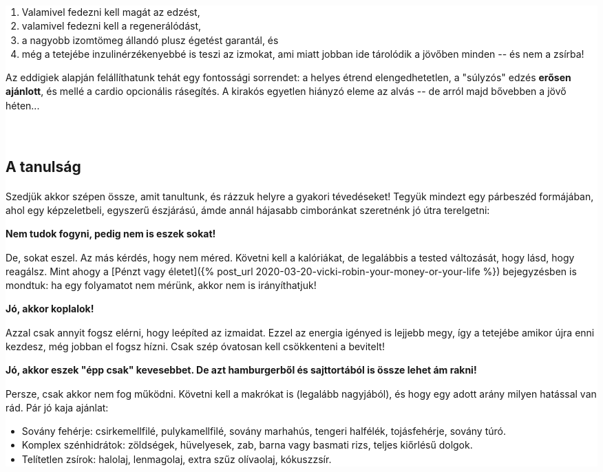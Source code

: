 1. Valamivel fedezni kell magát az edzést,
2. valamivel fedezni kell a regenerálódást,
3. a nagyobb izomtömeg állandó plusz égetést garantál, és
4. még a tetejébe inzulinérzékenyebbé is teszi az izmokat, ami miatt jobban ide tárolódik a jövőben minden -- és nem a zsírba!

Az eddigiek alapján felállíthatunk tehát egy fontossági sorrendet: a helyes étrend elengedhetetlen, a "súlyzós" edzés **erősen ajánlott**, és mellé a cardio opcionális rásegítés.
A kirakós egyetlen hiányzó eleme az alvás -- de arról majd bővebben a jövő héten...

<br />


    
























## A tanulság

Szedjük akkor szépen össze, amit tanultunk, és rázzuk helyre a gyakori tévedéseket!
Tegyük mindezt egy párbeszéd formájában, ahol egy képzeletbeli, egyszerű észjárású, ámde annál hájasabb cimboránkat szeretnénk jó útra terelgetni:

**Nem tudok fogyni, pedig nem is eszek sokat!**

De, sokat eszel.
Az más kérdés, hogy nem méred.
Követni kell a kalóriákat, de legalábbis a tested változását, hogy lásd, hogy reagálsz.
Mint ahogy a [Pénzt vagy életet]({% post_url 2020-03-20-vicki-robin-your-money-or-your-life %}) bejegyzésben is mondtuk: ha egy folyamatot nem mérünk, akkor nem is irányíthatjuk!

**Jó, akkor koplalok!**

Azzal csak annyit fogsz elérni, hogy leépíted az izmaidat.
Ezzel az energia igényed is lejjebb megy, így a tetejébe amikor újra enni kezdesz, még jobban el fogsz hízni.
Csak szép óvatosan kell csökkenteni a bevitelt!

**Jó, akkor eszek "épp csak" kevesebbet. De azt hamburgerből és sajttortából is össze lehet ám rakni!**

Persze, csak akkor nem fog működni.
Követni kell a makrókat is (legalább nagyjából), és hogy egy adott arány milyen hatással van rád.
Pár jó kaja ajánlat:

- Sovány fehérje: csirkemellfilé, pulykamellfilé, sovány marhahús, tengeri halfélék, tojásfehérje, sovány túró.
- Komplex szénhidrátok: zöldségek, hüvelyesek, zab, barna vagy basmati rizs, teljes kiőrlésű dolgok.
- Telítetlen zsírok: halolaj, lenmagolaj, extra szűz olívaolaj, kókuszzsír.

